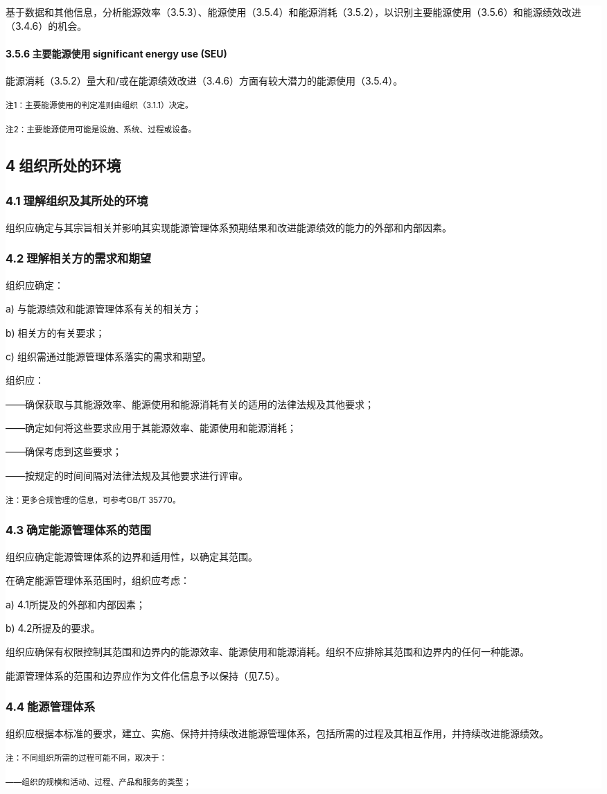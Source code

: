 基于数据和其他信息，分析能源效率（3.5.3）、能源使用（3.5.4）和能源消耗（3.5.2），以识别主要能源使用（3.5.6）和能源绩效改进（3.4.6）的机会。

#### 3.5.6 主要能源使用 **significant energy use (SEU)**

能源消耗（3.5.2）量大和/或在能源绩效改进（3.4.6）方面有较大潜力的能源使用（3.5.4）。

<small>注1：主要能源使用的判定准则由组织（3.1.1）决定。</small>

<small>注2：主要能源使用可能是设施、系统、过程或设备。</small>

## 4 组织所处的环境

### 4.1 理解组织及其所处的环境

组织应确定与其宗旨相关并影响其实现能源管理体系预期结果和改进能源绩效的能力的外部和内部因素。

### 4.2 理解相关方的需求和期望

组织应确定：

a) 与能源绩效和能源管理体系有关的相关方；

b) 相关方的有关要求；

c) 组织需通过能源管理体系落实的需求和期望。

组织应：

——确保获取与其能源效率、能源使用和能源消耗有关的适用的法律法规及其他要求；

——确定如何将这些要求应用于其能源效率、能源使用和能源消耗；

——确保考虑到这些要求；

——按规定的时间间隔对法律法规及其他要求进行评审。

<small>注：更多合规管理的信息，可参考GB/T 35770。</small>

### 4.3 确定能源管理体系的范围

组织应确定能源管理体系的边界和适用性，以确定其范围。

在确定能源管理体系范围时，组织应考虑：

a) 4.1所提及的外部和内部因素；

b) 4.2所提及的要求。

组织应确保有权限控制其范围和边界内的能源效率、能源使用和能源消耗。组织不应排除其范围和边界内的任何一种能源。

能源管理体系的范围和边界应作为文件化信息予以保持（见7.5）。

### 4.4 能源管理体系

组织应根据本标准的要求，建立、实施、保持并持续改进能源管理体系，包括所需的过程及其相互作用，并持续改进能源绩效。

<small>注：不同组织所需的过程可能不同，取决于：</small>

<small>——组织的规模和活动、过程、产品和服务的类型；</small>
